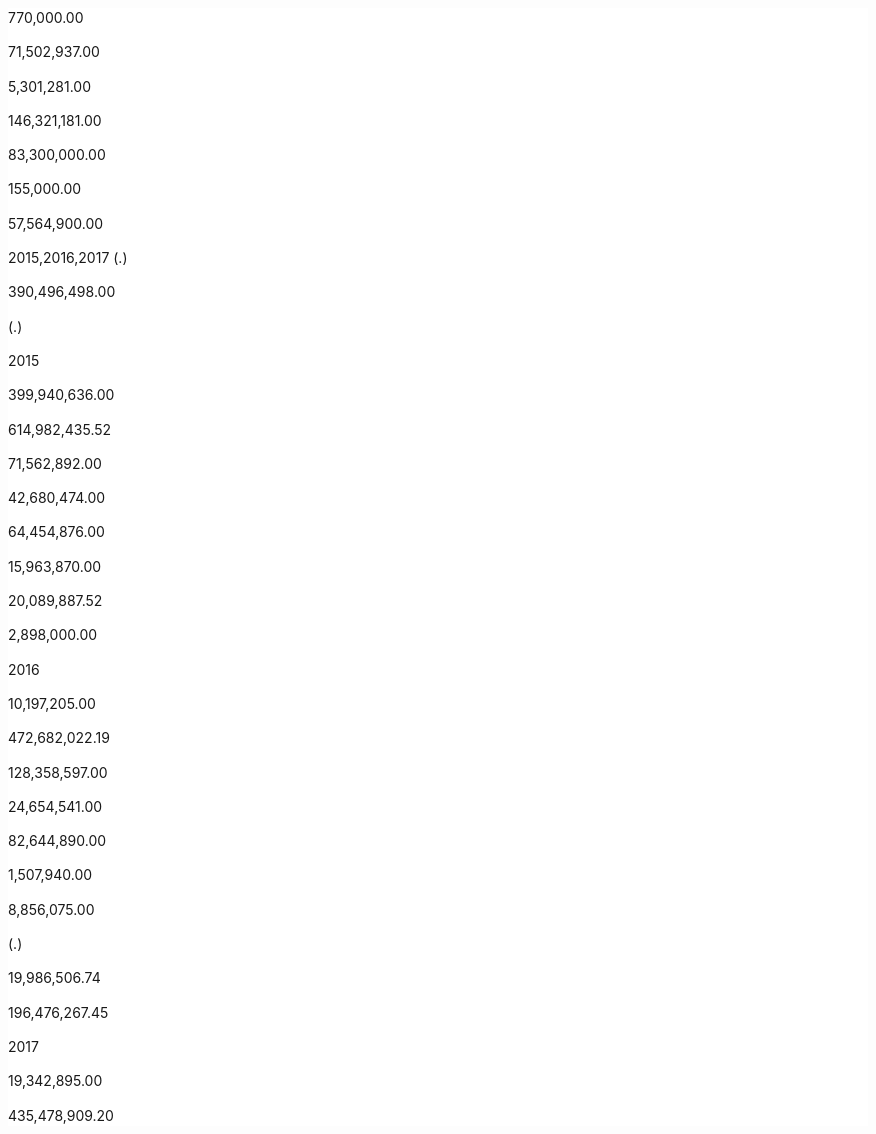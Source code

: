 770,000.00

71,502,937.00

5,301,281.00

146,321,181.00

83,300,000.00

155,000.00

57,564,900.00

2015,2016,2017 (.)

390,496,498.00

(.)

2015

399,940,636.00

614,982,435.52

71,562,892.00

42,680,474.00

64,454,876.00

15,963,870.00

20,089,887.52

2,898,000.00

2016

10,197,205.00

472,682,022.19

128,358,597.00

24,654,541.00

82,644,890.00

1,507,940.00

8,856,075.00

(.)

19,986,506.74

196,476,267.45

2017

19,342,895.00

435,478,909.20
